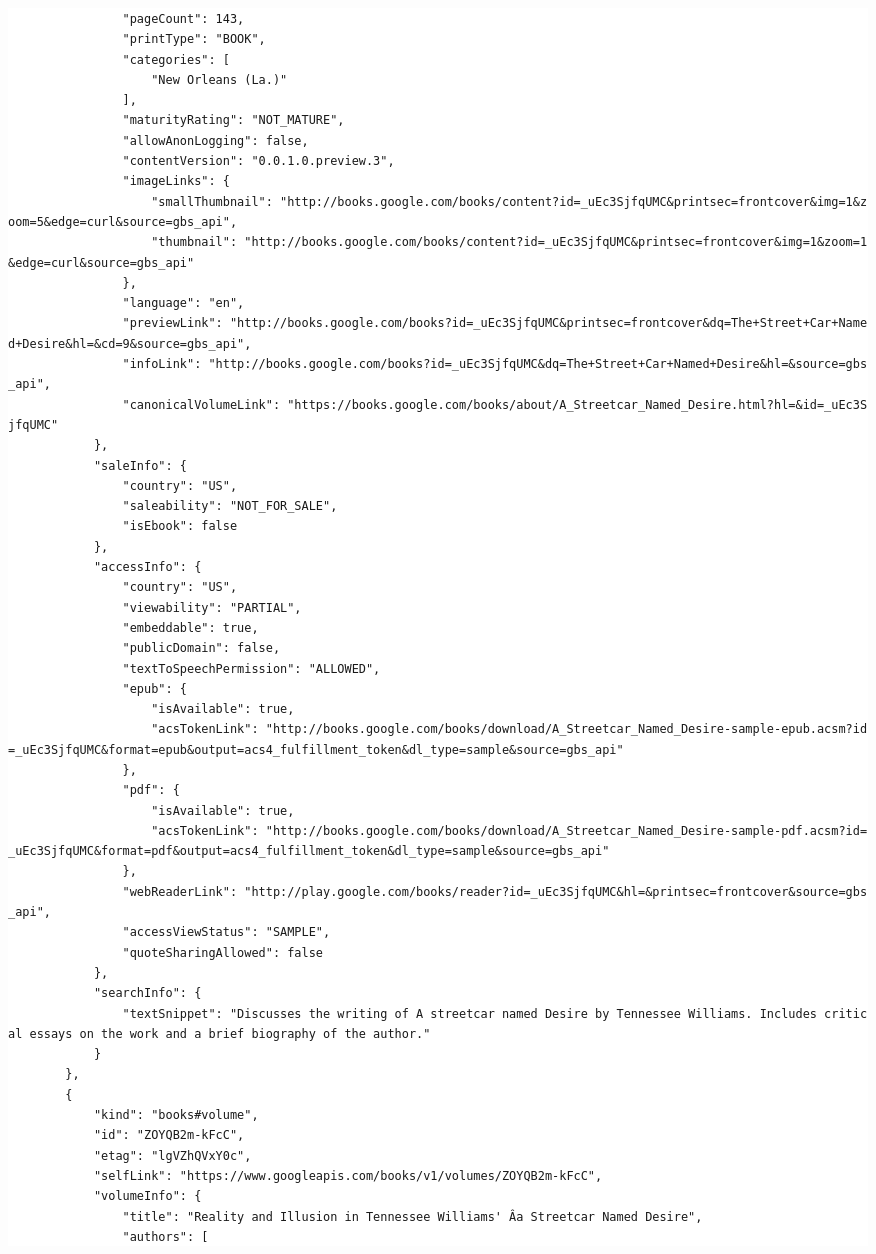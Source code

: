 ```
                "pageCount": 143,
                "printType": "BOOK",
                "categories": [
                    "New Orleans (La.)"
                ],
                "maturityRating": "NOT_MATURE",
                "allowAnonLogging": false,
                "contentVersion": "0.0.1.0.preview.3",
                "imageLinks": {
                    "smallThumbnail": "http://books.google.com/books/content?id=_uEc3SjfqUMC&printsec=frontcover&img=1&zoom=5&edge=curl&source=gbs_api",
                    "thumbnail": "http://books.google.com/books/content?id=_uEc3SjfqUMC&printsec=frontcover&img=1&zoom=1&edge=curl&source=gbs_api"
                },
                "language": "en",
                "previewLink": "http://books.google.com/books?id=_uEc3SjfqUMC&printsec=frontcover&dq=The+Street+Car+Named+Desire&hl=&cd=9&source=gbs_api",
                "infoLink": "http://books.google.com/books?id=_uEc3SjfqUMC&dq=The+Street+Car+Named+Desire&hl=&source=gbs_api",
                "canonicalVolumeLink": "https://books.google.com/books/about/A_Streetcar_Named_Desire.html?hl=&id=_uEc3SjfqUMC"
            },
            "saleInfo": {
                "country": "US",
                "saleability": "NOT_FOR_SALE",
                "isEbook": false
            },
            "accessInfo": {
                "country": "US",
                "viewability": "PARTIAL",
                "embeddable": true,
                "publicDomain": false,
                "textToSpeechPermission": "ALLOWED",
                "epub": {
                    "isAvailable": true,
                    "acsTokenLink": "http://books.google.com/books/download/A_Streetcar_Named_Desire-sample-epub.acsm?id=_uEc3SjfqUMC&format=epub&output=acs4_fulfillment_token&dl_type=sample&source=gbs_api"
                },
                "pdf": {
                    "isAvailable": true,
                    "acsTokenLink": "http://books.google.com/books/download/A_Streetcar_Named_Desire-sample-pdf.acsm?id=_uEc3SjfqUMC&format=pdf&output=acs4_fulfillment_token&dl_type=sample&source=gbs_api"
                },
                "webReaderLink": "http://play.google.com/books/reader?id=_uEc3SjfqUMC&hl=&printsec=frontcover&source=gbs_api",
                "accessViewStatus": "SAMPLE",
                "quoteSharingAllowed": false
            },
            "searchInfo": {
                "textSnippet": "Discusses the writing of A streetcar named Desire by Tennessee Williams. Includes critical essays on the work and a brief biography of the author."
            }
        },
        {
            "kind": "books#volume",
            "id": "ZOYQB2m-kFcC",
            "etag": "lgVZhQVxY0c",
            "selfLink": "https://www.googleapis.com/books/v1/volumes/ZOYQB2m-kFcC",
            "volumeInfo": {
                "title": "Reality and Illusion in Tennessee Williams' Âa Streetcar Named Desire",
                "authors": [
```